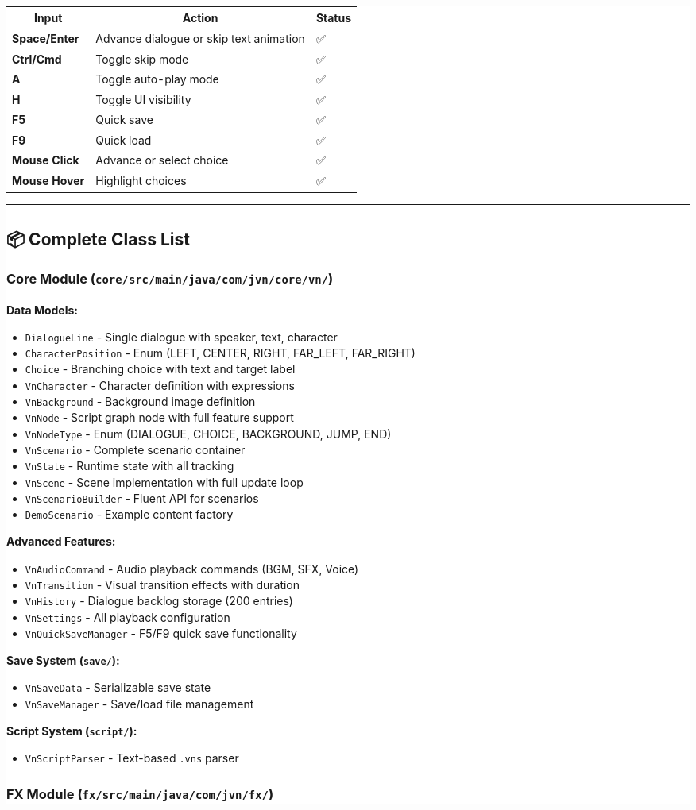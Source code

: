 | Input | Action | Status |
|-------|--------|--------|
| **Space/Enter** | Advance dialogue or skip text animation | ✅ |
| **Ctrl/Cmd** | Toggle skip mode | ✅ |
| **A** | Toggle auto-play mode | ✅ |
| **H** | Toggle UI visibility | ✅ |
| **F5** | Quick save | ✅ |
| **F9** | Quick load | ✅ |
| **Mouse Click** | Advance or select choice | ✅ |
| **Mouse Hover** | Highlight choices | ✅ |

---

## 📦 Complete Class List

### Core Module (`core/src/main/java/com/jvn/core/vn/`)

**Data Models:**
- `DialogueLine` - Single dialogue with speaker, text, character
- `CharacterPosition` - Enum (LEFT, CENTER, RIGHT, FAR_LEFT, FAR_RIGHT)
- `Choice` - Branching choice with text and target label
- `VnCharacter` - Character definition with expressions
- `VnBackground` - Background image definition
- `VnNode` - Script graph node with full feature support
- `VnNodeType` - Enum (DIALOGUE, CHOICE, BACKGROUND, JUMP, END)
- `VnScenario` - Complete scenario container
- `VnState` - Runtime state with all tracking
- `VnScene` - Scene implementation with full update loop
- `VnScenarioBuilder` - Fluent API for scenarios
- `DemoScenario` - Example content factory

**Advanced Features:**
- `VnAudioCommand` - Audio playback commands (BGM, SFX, Voice)
- `VnTransition` - Visual transition effects with duration
- `VnHistory` - Dialogue backlog storage (200 entries)
- `VnSettings` - All playback configuration
- `VnQuickSaveManager` - F5/F9 quick save functionality

**Save System (`save/`):**
- `VnSaveData` - Serializable save state
- `VnSaveManager` - Save/load file management

**Script System (`script/`):**
- `VnScriptParser` - Text-based `.vns` parser

### FX Module (`fx/src/main/java/com/jvn/fx/`)
